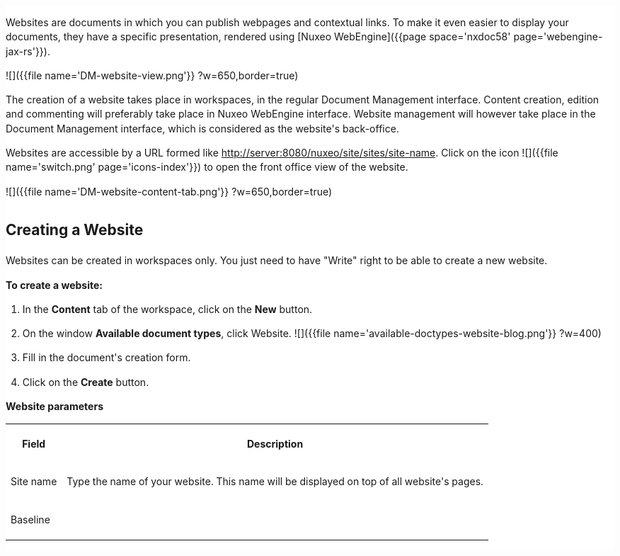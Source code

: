 ```yaml
```

<div class="row"><div class="column medium-8">

Websites are documents in which you can publish webpages and contextual links. To make it even easier to display your documents, they have a specific presentation, rendered using [Nuxeo WebEngine]({{page space='nxdoc58' page='webengine-jax-rs'}}).

![]({{file name='DM-website-view.png'}} ?w=650,border=true)

The creation of a website takes place in workspaces, in the regular Document Management interface. Content creation, edition and commenting will preferably take place in Nuxeo WebEngine interface. Website management will however take place in the Document Management interface, which is considered as the website's back-office.

Websites are accessible by a URL formed like [http://server:8080/nuxeo/site/sites/site-name](http://server:8080/nuxeo/site/sites/site-name). Click on the icon ![]({{file name='switch.png' page='icons-index'}}) to open the front office view of the website.

![]({{file name='DM-website-content-tab.png'}} ?w=650,border=true)

## Creating a Website

Websites can be created in workspaces only. You just need to have "Write" right to be able to create a new website.

**To create a website:**

1.  In the **Content** tab of the workspace, click on the **New** button.
2.  On the window **Available document types**, click Website.
    ![]({{file name='available-doctypes-website-blog.png'}} ?w=400)
3.  Fill in the document's creation form.

4.  Click on the **Create** button.

**Website parameters**

<div class="table-scroll"><table class="hover"><tbody><tr><th colspan="1">

Field

</th><th colspan="1">

Description

</th></tr><tr><td colspan="1">

Site name

</td><td colspan="1">

Type the name of your website. This name will be displayed on top of all website's pages.

</td></tr><tr><td colspan="1">

Baseline

</td><td colspan="1">
